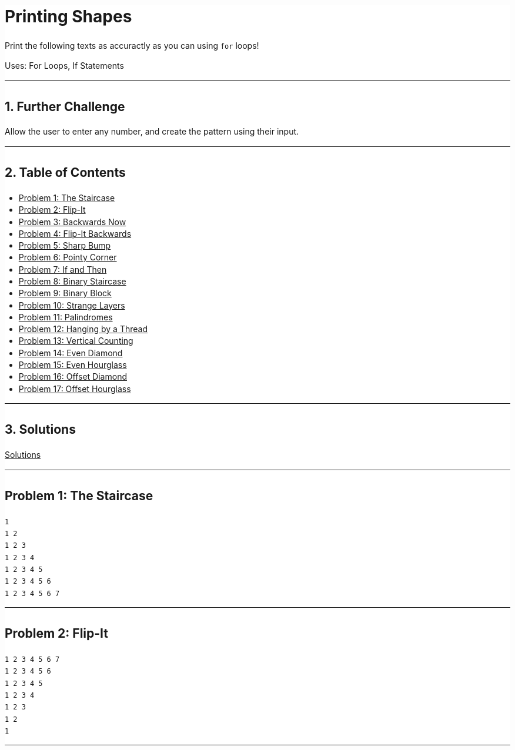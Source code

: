 # Printing Shapes

Print the following texts as accuractly as you can using `for` loops!

Uses: For Loops, If Statements

---
## 1. Further Challenge

Allow the user to enter any number, and create the pattern using their input.

---
## 2. Table of Contents
  - [Problem 1: The Staircase](#Problem-1-The-Staircase)
  - [Problem 2: Flip-It](#Problem-2-Flip-It)
  - [Problem 3: Backwards Now](#Problem-3-Backwards-Now)
  - [Problem 4: Flip-It Backwards](#Problem-4-Flip-It-Backwards)
  - [Problem 5: Sharp Bump](#Problem-5-Sharp-Bump)
  - [Problem 6: Pointy Corner](#Problem-6-Pointy-Corner)
  - [Problem 7: If and Then](#Problem-7-If-and-Then)
  - [Problem 8: Binary Staircase](#Problem-8-Binary-Staircase)
  - [Problem 9: Binary Block](#Problem-9-Binary-Block)
  - [Problem 10: Strange Layers](#Problem-10-Strange-Layers)
  - [Problem 11: Palindromes](#Problem-11-Palindromes)
  - [Problem 12: Hanging by a Thread](#Problem-12-Hanging-by-a-Thread)
  - [Problem 13: Vertical Counting](#Problem-13-Vertical-Counting)
  - [Problem 14: Even Diamond](#Problem-14-Even-Diamond)
  - [Problem 15: Even Hourglass](#Problem-15-Even-Hourglass)
  - [Problem 16: Offset Diamond](#Problem-16-Offset-Diamond)
  - [Problem 17: Offset Hourglass](#Problem-17-Offset-Hourglass)
  
---

## 3. Solutions
[Solutions](./solution.py)

---

## Problem 1: The Staircase
```
1
1 2
1 2 3
1 2 3 4
1 2 3 4 5
1 2 3 4 5 6
1 2 3 4 5 6 7
```
---
## Problem 2: Flip-It
```
1 2 3 4 5 6 7
1 2 3 4 5 6
1 2 3 4 5
1 2 3 4
1 2 3
1 2
1
```
---